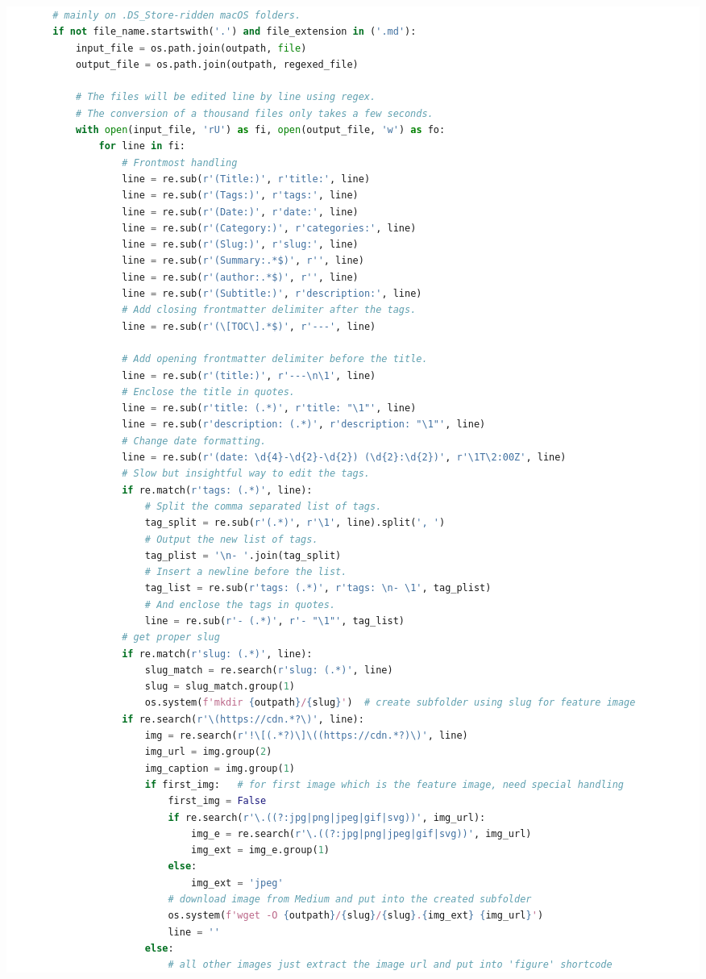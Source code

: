 ```python
        # mainly on .DS_Store-ridden macOS folders.
        if not file_name.startswith('.') and file_extension in ('.md'):
            input_file = os.path.join(outpath, file)
            output_file = os.path.join(outpath, regexed_file)
    
            # The files will be edited line by line using regex.
            # The conversion of a thousand files only takes a few seconds.
            with open(input_file, 'rU') as fi, open(output_file, 'w') as fo:
                for line in fi:
                    # Frontmost handling
                    line = re.sub(r'(Title:)', r'title:', line)
                    line = re.sub(r'(Tags:)', r'tags:', line)
                    line = re.sub(r'(Date:)', r'date:', line)
                    line = re.sub(r'(Category:)', r'categories:', line)
                    line = re.sub(r'(Slug:)', r'slug:', line)
                    line = re.sub(r'(Summary:.*$)', r'', line)
                    line = re.sub(r'(author:.*$)', r'', line)
                    line = re.sub(r'(Subtitle:)', r'description:', line)
                    # Add closing frontmatter delimiter after the tags.
                    line = re.sub(r'(\[TOC\].*$)', r'---', line)
    
                    # Add opening frontmatter delimiter before the title.
                    line = re.sub(r'(title:)', r'---\n\1', line)
                    # Enclose the title in quotes.
                    line = re.sub(r'title: (.*)', r'title: "\1"', line)
                    line = re.sub(r'description: (.*)', r'description: "\1"', line)
                    # Change date formatting.
                    line = re.sub(r'(date: \d{4}-\d{2}-\d{2}) (\d{2}:\d{2})', r'\1T\2:00Z', line)
                    # Slow but insightful way to edit the tags.
                    if re.match(r'tags: (.*)', line):
                        # Split the comma separated list of tags.
                        tag_split = re.sub(r'(.*)', r'\1', line).split(', ')
                        # Output the new list of tags.
                        tag_plist = '\n- '.join(tag_split)
                        # Insert a newline before the list.
                        tag_list = re.sub(r'tags: (.*)', r'tags: \n- \1', tag_plist)
                        # And enclose the tags in quotes.
                        line = re.sub(r'- (.*)', r'- "\1"', tag_list)
                    # get proper slug
                    if re.match(r'slug: (.*)', line):
                        slug_match = re.search(r'slug: (.*)', line)
                        slug = slug_match.group(1)
                        os.system(f'mkdir {outpath}/{slug}')  # create subfolder using slug for feature image
                    if re.search(r'\(https://cdn.*?\)', line): 
                        img = re.search(r'!\[(.*?)\]\((https://cdn.*?)\)', line)
                        img_url = img.group(2)
                        img_caption = img.group(1)
                        if first_img:   # for first image which is the feature image, need special handling
                            first_img = False
                            if re.search(r'\.((?:jpg|png|jpeg|gif|svg))', img_url): 
                                img_e = re.search(r'\.((?:jpg|png|jpeg|gif|svg))', img_url)
                                img_ext = img_e.group(1)
                            else:
                                img_ext = 'jpeg'
                            # download image from Medium and put into the created subfolder
                            os.system(f'wget -O {outpath}/{slug}/{slug}.{img_ext} {img_url}')
                            line = ''
                        else:
                            # all other images just extract the image url and put into 'figure' shortcode
```